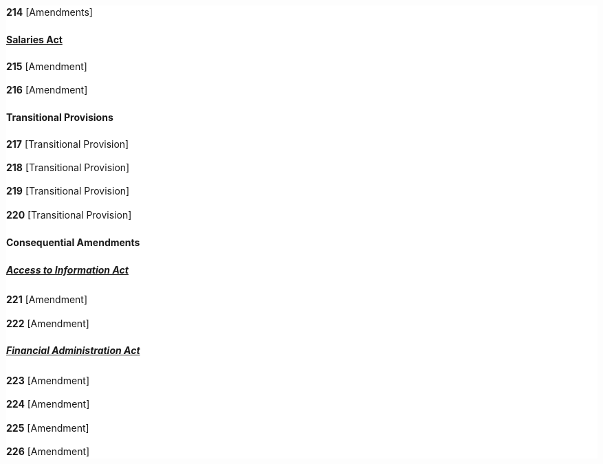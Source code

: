 
**214** [Amendments]




#### [Salaries Act](/en/Acts/Revised%20Statutes%20of%20Canada/S/S-3.md)


**215** [Amendment]



**216** [Amendment]




#### Transitional Provisions


**217** [Transitional Provision]



**218** [Transitional Provision]



**219** [Transitional Provision]



**220** [Transitional Provision]




#### Consequential Amendments



##### [Access to Information Act](/en/Acts/Revised%20Statutes%20of%20Canada/A/A-1.md)


**221** [Amendment]



**222** [Amendment]




##### [Financial Administration Act](/en/Acts/Revised%20Statutes%20of%20Canada/F/F-11.md)


**223** [Amendment]



**224** [Amendment]



**225** [Amendment]



**226** [Amendment]
